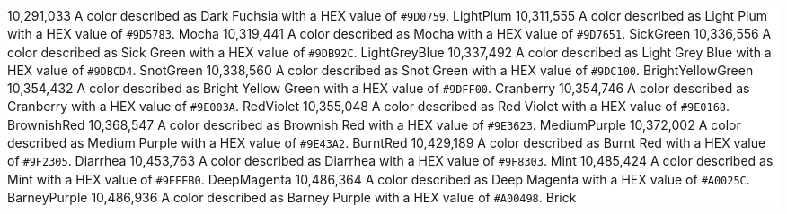 <td>10,291,033</td>
<td>A color described as Dark Fuchsia with a HEX value of <code>#9D0759</code>.</td></tr>
<tr>
<td>LightPlum</td>
<td>10,311,555</td>
<td>A color described as Light Plum with a HEX value of <code>#9D5783</code>.</td></tr>
<tr>
<td>Mocha</td>
<td>10,319,441</td>
<td>A color described as Mocha with a HEX value of <code>#9D7651</code>.</td></tr>
<tr>
<td>SickGreen</td>
<td>10,336,556</td>
<td>A color described as Sick Green with a HEX value of <code>#9DB92C</code>.</td></tr>
<tr>
<td>LightGreyBlue</td>
<td>10,337,492</td>
<td>A color described as Light Grey Blue with a HEX value of <code>#9DBCD4</code>.</td></tr>
<tr>
<td>SnotGreen</td>
<td>10,338,560</td>
<td>A color described as Snot Green with a HEX value of <code>#9DC100</code>.</td></tr>
<tr>
<td>BrightYellowGreen</td>
<td>10,354,432</td>
<td>A color described as Bright Yellow Green with a HEX value of <code>#9DFF00</code>.</td></tr>
<tr>
<td>Cranberry</td>
<td>10,354,746</td>
<td>A color described as Cranberry with a HEX value of <code>#9E003A</code>.</td></tr>
<tr>
<td>RedViolet</td>
<td>10,355,048</td>
<td>A color described as Red Violet with a HEX value of <code>#9E0168</code>.</td></tr>
<tr>
<td>BrownishRed</td>
<td>10,368,547</td>
<td>A color described as Brownish Red with a HEX value of <code>#9E3623</code>.</td></tr>
<tr>
<td>MediumPurple</td>
<td>10,372,002</td>
<td>A color described as Medium Purple with a HEX value of <code>#9E43A2</code>.</td></tr>
<tr>
<td>BurntRed</td>
<td>10,429,189</td>
<td>A color described as Burnt Red with a HEX value of <code>#9F2305</code>.</td></tr>
<tr>
<td>Diarrhea</td>
<td>10,453,763</td>
<td>A color described as Diarrhea with a HEX value of <code>#9F8303</code>.</td></tr>
<tr>
<td>Mint</td>
<td>10,485,424</td>
<td>A color described as Mint with a HEX value of <code>#9FFEB0</code>.</td></tr>
<tr>
<td>DeepMagenta</td>
<td>10,486,364</td>
<td>A color described as Deep Magenta with a HEX value of <code>#A0025C</code>.</td></tr>
<tr>
<td>BarneyPurple</td>
<td>10,486,936</td>
<td>A color described as Barney Purple with a HEX value of <code>#A00498</code>.</td></tr>
<tr>
<td>Brick</td>